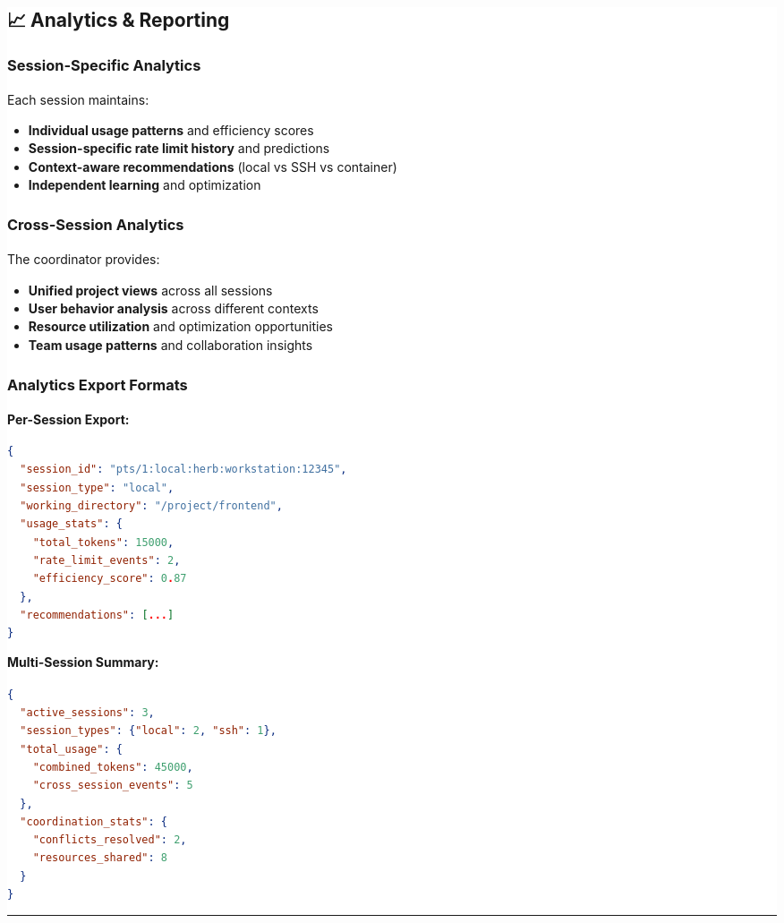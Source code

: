 
## 📈 **Analytics & Reporting**

### **Session-Specific Analytics**
Each session maintains:
- **Individual usage patterns** and efficiency scores
- **Session-specific rate limit history** and predictions
- **Context-aware recommendations** (local vs SSH vs container)
- **Independent learning** and optimization

### **Cross-Session Analytics**
The coordinator provides:
- **Unified project views** across all sessions
- **User behavior analysis** across different contexts
- **Resource utilization** and optimization opportunities
- **Team usage patterns** and collaboration insights

### **Analytics Export Formats**

**Per-Session Export:**
```json
{
  "session_id": "pts/1:local:herb:workstation:12345",
  "session_type": "local",
  "working_directory": "/project/frontend",
  "usage_stats": {
    "total_tokens": 15000,
    "rate_limit_events": 2,
    "efficiency_score": 0.87
  },
  "recommendations": [...]
}
```

**Multi-Session Summary:**
```json
{
  "active_sessions": 3,
  "session_types": {"local": 2, "ssh": 1},
  "total_usage": {
    "combined_tokens": 45000,
    "cross_session_events": 5
  },
  "coordination_stats": {
    "conflicts_resolved": 2,
    "resources_shared": 8
  }
}
```

---
